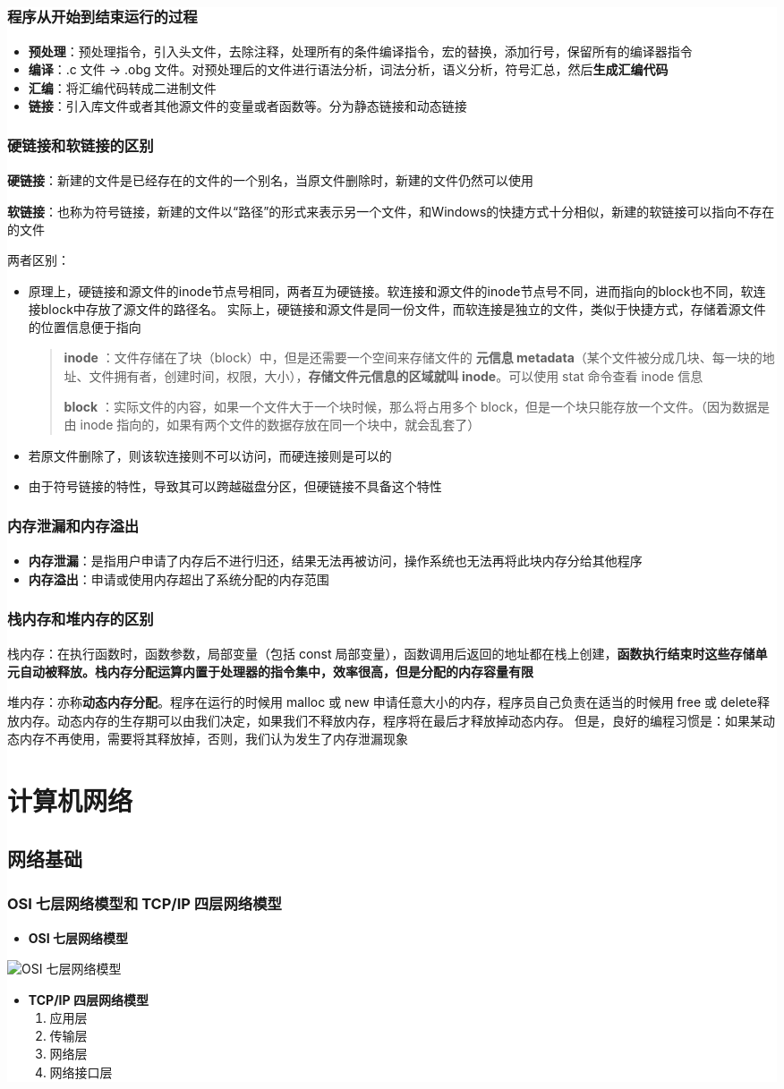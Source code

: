 ### 程序从开始到结束运行的过程

- **预处理**：预处理指令，引入头文件，去除注释，处理所有的条件编译指令，宏的替换，添加行号，保留所有的编译器指令
- **编译**：.c 文件 -> .obg 文件。对预处理后的文件进行语法分析，词法分析，语义分析，符号汇总，然后**生成汇编代码**
- **汇编**：将汇编代码转成二进制文件
- **链接**：引入库文件或者其他源文件的变量或者函数等。分为静态链接和动态链接

### 硬链接和软链接的区别

**硬链接**：新建的文件是已经存在的文件的一个别名，当原文件删除时，新建的文件仍然可以使用

**软链接**：也称为符号链接，新建的文件以“路径”的形式来表示另一个文件，和Windows的快捷方式十分相似，新建的软链接可以指向不存在的文件

两者区别：

- 原理上，硬链接和源文件的inode节点号相同，两者互为硬链接。软连接和源文件的inode节点号不同，进而指向的block也不同，软连接block中存放了源文件的路径名。 实际上，硬链接和源文件是同一份文件，而软连接是独立的文件，类似于快捷方式，存储着源文件的位置信息便于指向

  > **inode** ：文件存储在了块（block）中，但是还需要一个空间来存储文件的 **元信息 metadata**（某个文件被分成几块、每一块的地址、文件拥有者，创建时间，权限，大小），**存储文件元信息的区域就叫 inode**。可以使用 stat 命令查看 inode 信息
  >
  > **block** ：实际文件的内容，如果一个文件大于一个块时候，那么将占用多个 block，但是一个块只能存放一个文件。（因为数据是由 inode 指向的，如果有两个文件的数据存放在同一个块中，就会乱套了）

- 若原文件删除了，则该软连接则不可以访问，而硬连接则是可以的

- 由于符号链接的特性，导致其可以跨越磁盘分区，但硬链接不具备这个特性

### 内存泄漏和内存溢出

- **内存泄漏**：是指用户申请了内存后不进行归还，结果无法再被访问，操作系统也无法再将此块内存分给其他程序
- **内存溢出**：申请或使用内存超出了系统分配的内存范围

### 栈内存和堆内存的区别

栈内存：在执行函数时，函数参数，局部变量（包括 const 局部变量），函数调用后返回的地址都在栈上创建，**函数执行结束时这些存储单元自动被释放。栈内存分配运算内置于处理器的指令集中，效率很高，但是分配的内存容量有限**

堆内存：亦称**动态内存分配**。程序在运行的时候用 malloc 或 new 申请任意大小的内存，程序员自己负责在适当的时候用 free 或 delete释放内存。动态内存的生存期可以由我们决定，如果我们不释放内存，程序将在最后才释放掉动态内存。 但是，良好的编程习惯是：如果某动态内存不再使用，需要将其释放掉，否则，我们认为发生了内存泄漏现象

# 计算机网络

## 网络基础

### OSI 七层网络模型和 TCP/IP 四层网络模型

- **OSI 七层网络模型**

![OSI 七层网络模型](/Users/dalang/Pictures/c++/osi-7-model.png)

- **TCP/IP 四层网络模型**
  1. 应用层
  2. 传输层
  3. 网络层
  4. 网络接口层
